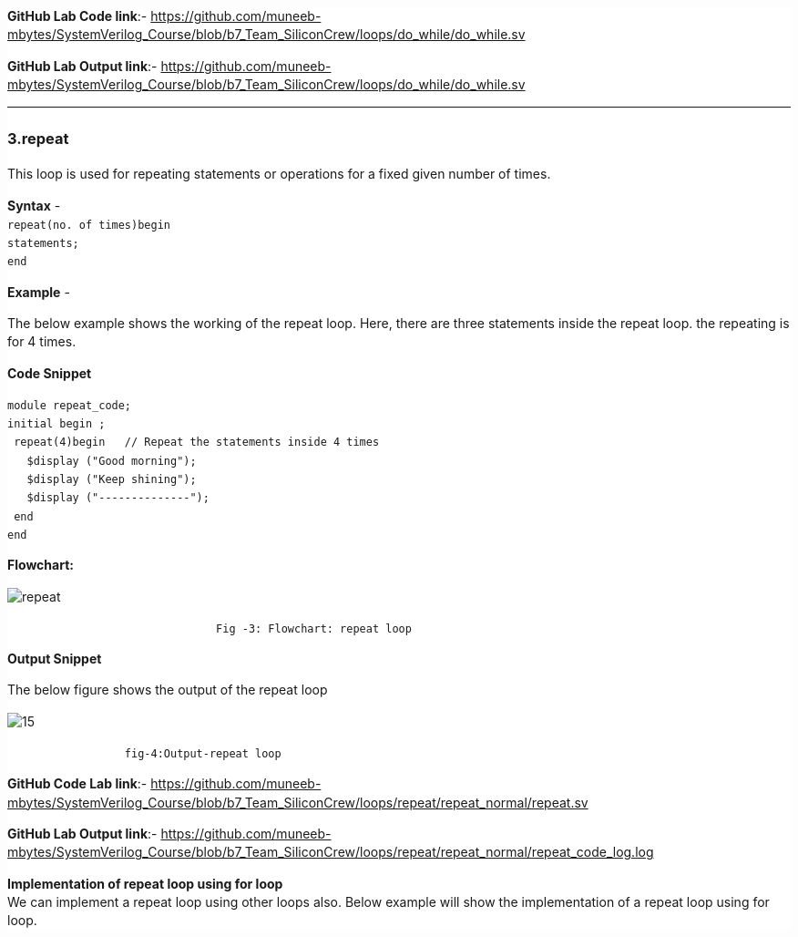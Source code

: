 **GitHub Lab Code link**:- https://github.com/muneeb-mbytes/SystemVerilog_Course/blob/b7_Team_SiliconCrew/loops/do_while/do_while.sv  

**GitHub Lab Output link**:- https://github.com/muneeb-mbytes/SystemVerilog_Course/blob/b7_Team_SiliconCrew/loops/do_while/do_while.sv  

***

### 3.repeat 

This loop is used for repeating statements or operations for a fixed given number of times.  

**Syntax** -  
             `repeat(no. of times)begin  `  
             `statements;  `  
             `end  `    
  

**Example** - 

The below example shows the working of the repeat loop. Here, there are three statements inside the repeat loop. the repeating is for 4 times.  
 
**Code Snippet**  
  
    module repeat_code;  
    initial begin ;  
     repeat(4)begin   // Repeat the statements inside 4 times  
       $display ("Good morning");  
       $display ("Keep shining");  
       $display ("--------------");  
     end  
    end  

**Flowchart:**

![repeat](https://user-images.githubusercontent.com/110447788/188849639-db5fe78a-a6d6-43a8-8665-c12a9d51f46b.png)

                                    Fig -3: Flowchart: repeat loop

**Output Snippet**  

The below figure shows the output of the repeat loop


<img width="435" alt="15" src="https://user-images.githubusercontent.com/110443268/188803547-7c5ff4fc-8388-45fc-817f-19c431c51943.png">

                      fig-4:Output-repeat loop

**GitHub Code Lab link**:- https://github.com/muneeb-mbytes/SystemVerilog_Course/blob/b7_Team_SiliconCrew/loops/repeat/repeat_normal/repeat.sv


**GitHub Lab Output link**:- https://github.com/muneeb-mbytes/SystemVerilog_Course/blob/b7_Team_SiliconCrew/loops/repeat/repeat_normal/repeat_code_log.log


**Implementation of repeat loop using for loop**  
We can implement a repeat loop using other loops also. Below example will show the implementation of a repeat loop using for loop.  
